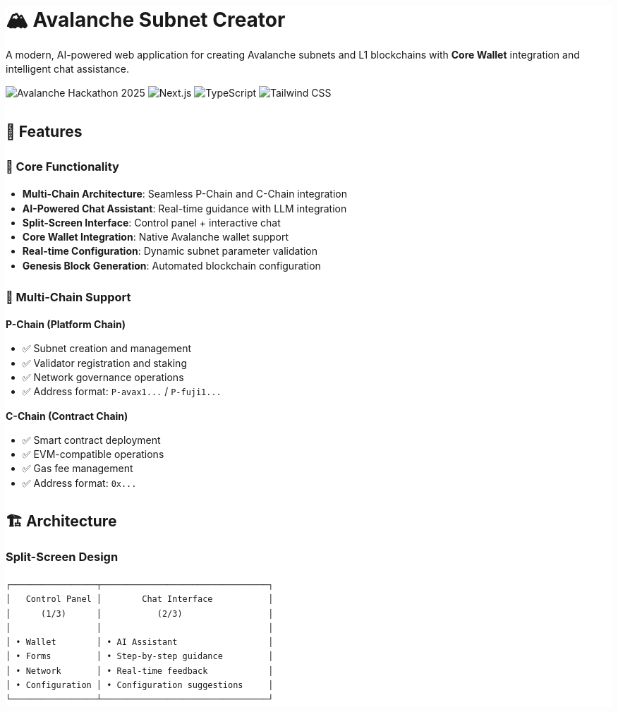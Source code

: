 # 🏔️ Avalanche Subnet Creator

A modern, AI-powered web application for creating Avalanche subnets and L1 blockchains with **Core Wallet** integration and intelligent chat assistance.

![Avalanche Hackathon 2025](https://img.shields.io/badge/Avalanche-Hackathon%202025-red?style=for-the-badge&logo=avalanche)
![Next.js](https://img.shields.io/badge/Next.js-15-black?style=for-the-badge&logo=next.js)
![TypeScript](https://img.shields.io/badge/TypeScript-5-blue?style=for-the-badge&logo=typescript)
![Tailwind CSS](https://img.shields.io/badge/Tailwind-CSS-38B2AC?style=for-the-badge&logo=tailwind-css)

## 🌟 Features

### 🎯 Core Functionality
- **Multi-Chain Architecture**: Seamless P-Chain and C-Chain integration
- **AI-Powered Chat Assistant**: Real-time guidance with LLM integration
- **Split-Screen Interface**: Control panel + interactive chat
- **Core Wallet Integration**: Native Avalanche wallet support
- **Real-time Configuration**: Dynamic subnet parameter validation
- **Genesis Block Generation**: Automated blockchain configuration

### 🔗 Multi-Chain Support

**P-Chain (Platform Chain)**
- ✅ Subnet creation and management
- ✅ Validator registration and staking
- ✅ Network governance operations
- ✅ Address format: `P-avax1...` / `P-fuji1...`

**C-Chain (Contract Chain)**
- ✅ Smart contract deployment
- ✅ EVM-compatible operations
- ✅ Gas fee management
- ✅ Address format: `0x...`

## 🏗️ Architecture

### Split-Screen Design
```
┌─────────────────┬─────────────────────────────────┐
│   Control Panel │        Chat Interface           │
│      (1/3)      │           (2/3)                 │
│                 │                                 │
│ • Wallet        │ • AI Assistant                  │
│ • Forms         │ • Step-by-step guidance         │
│ • Network       │ • Real-time feedback            │
│ • Configuration │ • Configuration suggestions     │
└─────────────────┴─────────────────────────────────┘
```
